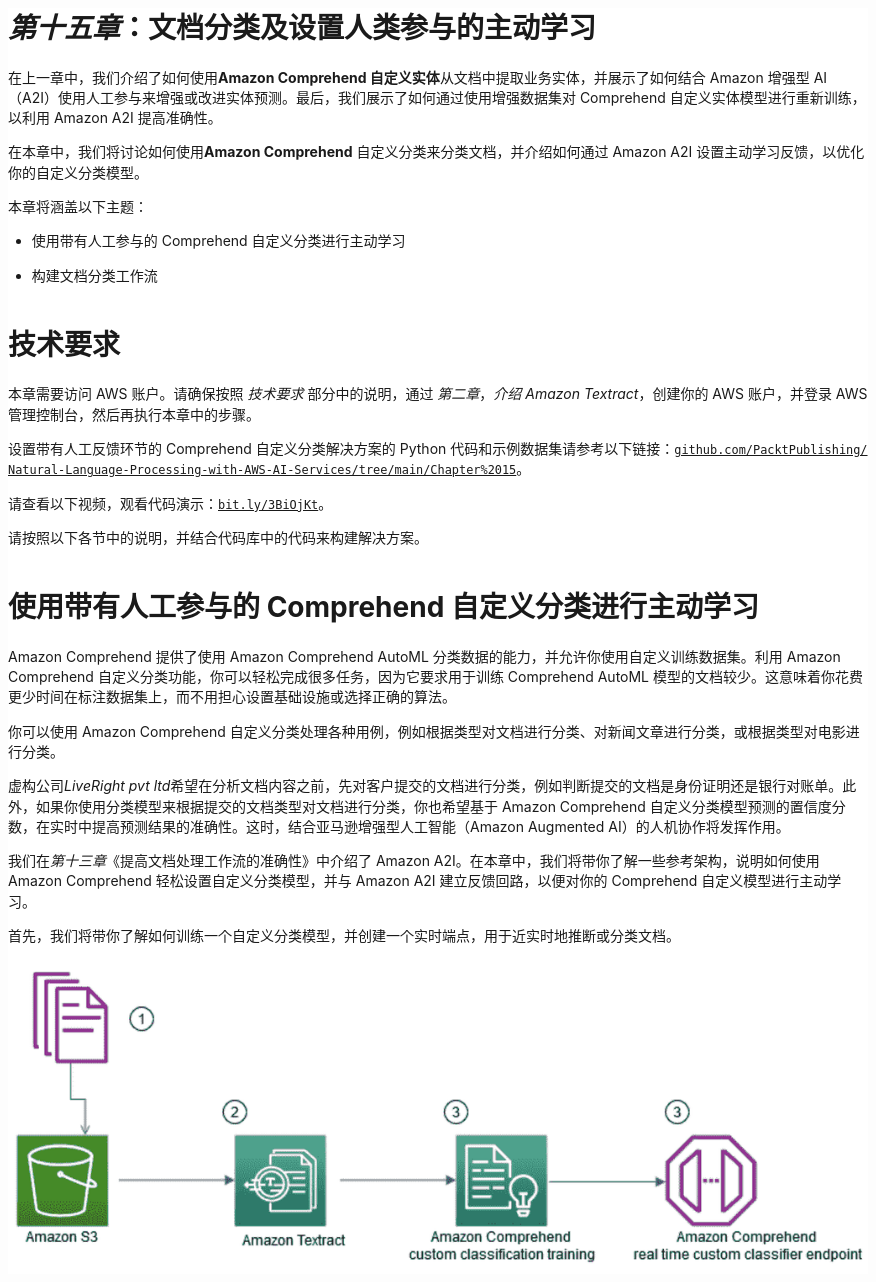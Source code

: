 # *第十五章*：文档分类及设置人类参与的主动学习

在上一章中，我们介绍了如何使用**Amazon Comprehend 自定义实体**从文档中提取业务实体，并展示了如何结合 Amazon 增强型 AI（A2I）使用人工参与来增强或改进实体预测。最后，我们展示了如何通过使用增强数据集对 Comprehend 自定义实体模型进行重新训练，以利用 Amazon A2I 提高准确性。

在本章中，我们将讨论如何使用**Amazon Comprehend** 自定义分类来分类文档，并介绍如何通过 Amazon A2I 设置主动学习反馈，以优化你的自定义分类模型。

本章将涵盖以下主题：

+   使用带有人工参与的 Comprehend 自定义分类进行主动学习

+   构建文档分类工作流

# 技术要求

本章需要访问 AWS 账户。请确保按照 *技术要求* 部分中的说明，通过 *第二章*，*介绍 Amazon Textract*，创建你的 AWS 账户，并登录 AWS 管理控制台，然后再执行本章中的步骤。

设置带有人工反馈环节的 Comprehend 自定义分类解决方案的 Python 代码和示例数据集请参考以下链接：[`github.com/PacktPublishing/Natural-Language-Processing-with-AWS-AI-Services/tree/main/Chapter%2015`](https://github.com/PacktPublishing/Natural-Language-Processing-with-AWS-AI-Services/tree/main/Chapter%2015)。

请查看以下视频，观看代码演示：[`bit.ly/3BiOjKt`](https://bit.ly/3BiOjKt)。

请按照以下各节中的说明，并结合代码库中的代码来构建解决方案。

# 使用带有人工参与的 Comprehend 自定义分类进行主动学习

Amazon Comprehend 提供了使用 Amazon Comprehend AutoML 分类数据的能力，并允许你使用自定义训练数据集。利用 Amazon Comprehend 自定义分类功能，你可以轻松完成很多任务，因为它要求用于训练 Comprehend AutoML 模型的文档较少。这意味着你花费更少时间在标注数据集上，而不用担心设置基础设施或选择正确的算法。

你可以使用 Amazon Comprehend 自定义分类处理各种用例，例如根据类型对文档进行分类、对新闻文章进行分类，或根据类型对电影进行分类。

虚构公司*LiveRight pvt ltd*希望在分析文档内容之前，先对客户提交的文档进行分类，例如判断提交的文档是身份证明还是银行对账单。此外，如果你使用分类模型来根据提交的文档类型对文档进行分类，你也希望基于 Amazon Comprehend 自定义分类模型预测的置信度分数，在实时中提高预测结果的准确性。这时，结合亚马逊增强型人工智能（Amazon Augmented AI）的人机协作将发挥作用。

我们在*第十三章*《提高文档处理工作流的准确性》中介绍了 Amazon A2I。在本章中，我们将带你了解一些参考架构，说明如何使用 Amazon Comprehend 轻松设置自定义分类模型，并与 Amazon A2I 建立反馈回路，以便对你的 Comprehend 自定义模型进行主动学习。

首先，我们将带你了解如何训练一个自定义分类模型，并创建一个实时端点，用于近实时地推断或分类文档。

![图 15.1 – Comprehend 自定义分类训练工作流](img/B17528_15_01.jpg)
